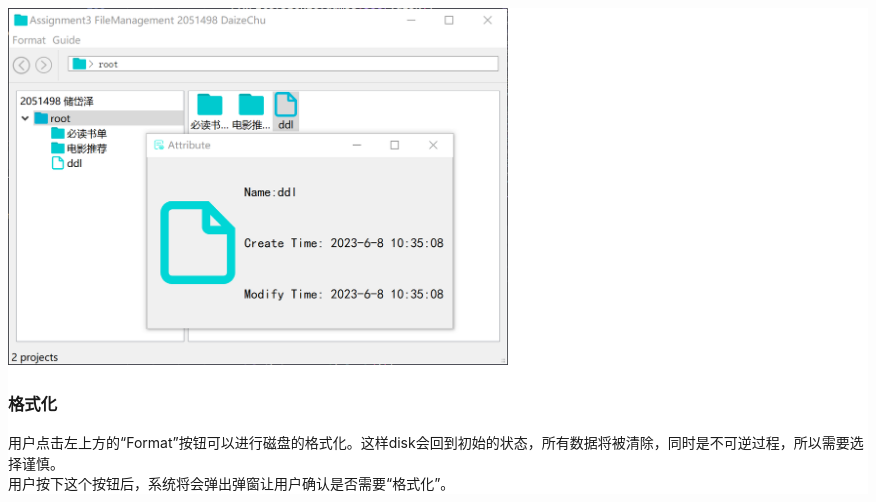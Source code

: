 <img src="picture/FileDetail.png" style="width:500px">

### 格式化

用户点击左上方的“Format”按钮可以进行磁盘的格式化。这样disk会回到初始的状态，所有数据将被清除，同时是不可逆过程，所以需要选择谨慎。   
用户按下这个按钮后，系统将会弹出弹窗让用户确认是否需要“格式化”。
